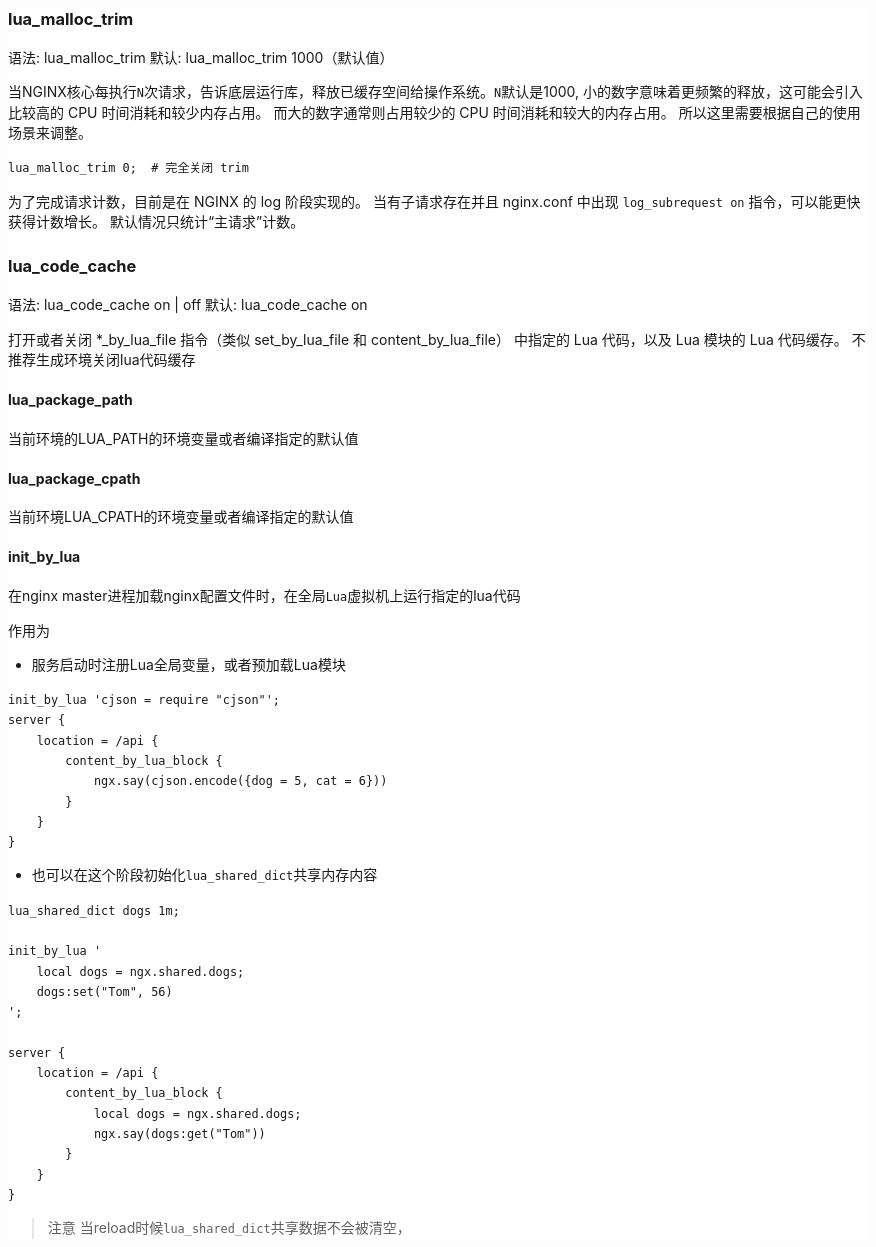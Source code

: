 ### lua_malloc_trim
语法: lua_malloc_trim <requet-count>
默认: lua_malloc_trim 1000（默认值）

当NGINX核心每执行`N`次请求，告诉底层运行库，释放已缓存空间给操作系统。`N`默认是1000,
小的数字意味着更频繁的释放，这可能会引入比较高的 CPU 时间消耗和较少内存占用。 而大的数字通常则占用较少的 CPU 时间消耗和较大的内存占用。 所以这里需要根据自己的使用场景来调整。
```
lua_malloc_trim 0;  # 完全关闭 trim
```

为了完成请求计数，目前是在 NGINX 的 log 阶段实现的。 当有子请求存在并且 nginx.conf 中出现 `log_subrequest on` 指令，可以能更快获得计数增长。 默认情况只统计“主请求”计数。

### lua_code_cache
语法: lua_code_cache on | off
默认: lua_code_cache on

打开或者关闭 *_by_lua_file 指令（类似 set_by_lua_file 和 content_by_lua_file） 中指定的 Lua 代码，以及 Lua 模块的 Lua 代码缓存。
不推荐生成环境关闭lua代码缓存

#### lua_package_path
当前环境的LUA_PATH的环境变量或者编译指定的默认值

#### lua_package_cpath
当前环境LUA_CPATH的环境变量或者编译指定的默认值

#### init_by_lua
在nginx master进程加载nginx配置文件时，在全局`Lua`虚拟机上运行指定的lua代码

作用为
- 服务启动时注册Lua全局变量，或者预加载Lua模块
```
init_by_lua 'cjson = require "cjson"';
server {
    location = /api {
        content_by_lua_block {
            ngx.say(cjson.encode({dog = 5, cat = 6}))
        }
    }
}
```
- 也可以在这个阶段初始化`lua_shared_dict`共享内存内容
```
lua_shared_dict dogs 1m;

init_by_lua '
    local dogs = ngx.shared.dogs;
    dogs:set("Tom", 56)
';

server {
    location = /api {
        content_by_lua_block {
            local dogs = ngx.shared.dogs;
            ngx.say(dogs:get("Tom"))
        }
    }
}
```
> 注意 当reload时候`lua_shared_dict`共享数据不会被清空，
